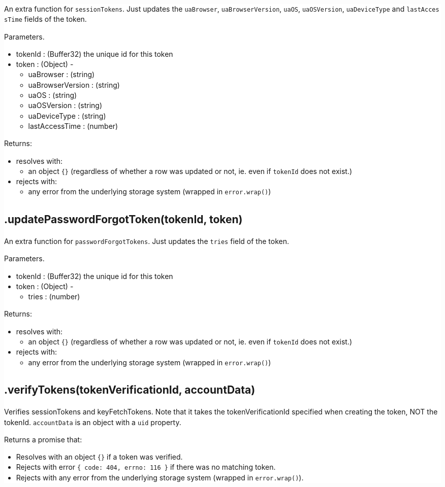An extra function for `sessionTokens`. Just updates the `uaBrowser`, `uaBrowserVersion`, `uaOS`, `uaOSVersion`, `uaDeviceType` and `lastAccessTime` fields of the token.

Parameters.

- tokenId : (Buffer32) the unique id for this token
- token : (Object) -
  - uaBrowser : (string)
  - uaBrowserVersion : (string)
  - uaOS : (string)
  - uaOSVersion : (string)
  - uaDeviceType : (string)
  - lastAccessTime : (number)

Returns:

- resolves with:
  - an object `{}` (regardless of whether a row was updated or not, ie. even if `tokenId` does not exist.)
- rejects with:
  - any error from the underlying storage system (wrapped in `error.wrap()`)

## .updatePasswordForgotToken(tokenId, token)

An extra function for `passwordForgotTokens`. Just updates the `tries` field of the token.

Parameters.

- tokenId : (Buffer32) the unique id for this token
- token : (Object) -
  - tries : (number)

Returns:

- resolves with:
  - an object `{}` (regardless of whether a row was updated or not, ie. even if `tokenId` does not exist.)
- rejects with:
  - any error from the underlying storage system (wrapped in `error.wrap()`)

## .verifyTokens(tokenVerificationId, accountData)

Verifies sessionTokens and keyFetchTokens.
Note that it takes the tokenVerificationId
specified when creating the token,
NOT the tokenId.
`accountData` is an object
with a `uid` property.

Returns a promise that:

- Resolves with an object `{}`
  if a token was verified.
- Rejects with error `{ code: 404, errno: 116 }`
  if there was no matching token.
- Rejects with any error
  from the underlying storage system
  (wrapped in `error.wrap()`).
